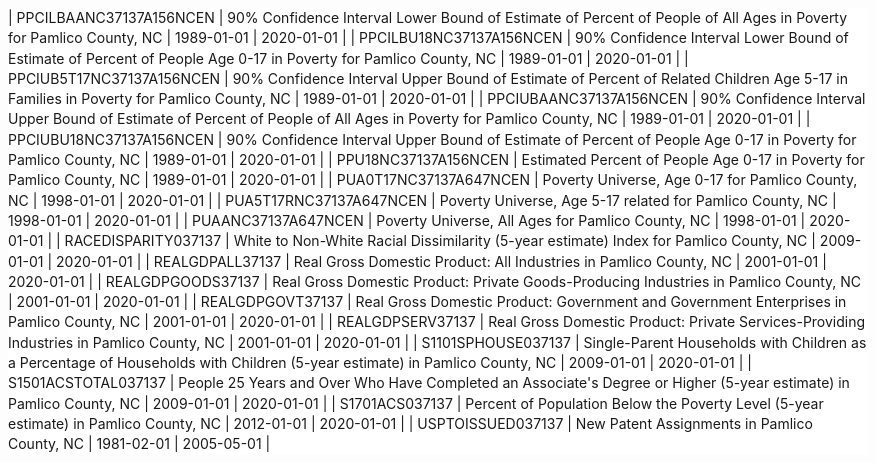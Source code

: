 | PPCILBAANC37137A156NCEN   | 90% Confidence Interval Lower Bound of Estimate of Percent of People of All Ages in Poverty for Pamlico County, NC                                                          | 1989-01-01          | 2020-01-01        |
| PPCILBU18NC37137A156NCEN  | 90% Confidence Interval Lower Bound of Estimate of Percent of People Age 0-17 in Poverty for Pamlico County, NC                                                             | 1989-01-01          | 2020-01-01        |
| PPCIUB5T17NC37137A156NCEN | 90% Confidence Interval Upper Bound of Estimate of Percent of Related Children Age 5-17 in Families in Poverty for Pamlico County, NC                                       | 1989-01-01          | 2020-01-01        |
| PPCIUBAANC37137A156NCEN   | 90% Confidence Interval Upper Bound of Estimate of Percent of People of All Ages in Poverty for Pamlico County, NC                                                          | 1989-01-01          | 2020-01-01        |
| PPCIUBU18NC37137A156NCEN  | 90% Confidence Interval Upper Bound of Estimate of Percent of People Age 0-17 in Poverty for Pamlico County, NC                                                             | 1989-01-01          | 2020-01-01        |
| PPU18NC37137A156NCEN      | Estimated Percent of People Age 0-17 in Poverty for Pamlico County, NC                                                                                                      | 1989-01-01          | 2020-01-01        |
| PUA0T17NC37137A647NCEN    | Poverty Universe, Age 0-17 for Pamlico County, NC                                                                                                                           | 1998-01-01          | 2020-01-01        |
| PUA5T17RNC37137A647NCEN   | Poverty Universe, Age 5-17 related for Pamlico County, NC                                                                                                                   | 1998-01-01          | 2020-01-01        |
| PUAANC37137A647NCEN       | Poverty Universe, All Ages for Pamlico County, NC                                                                                                                           | 1998-01-01          | 2020-01-01        |
| RACEDISPARITY037137       | White to Non-White Racial Dissimilarity (5-year estimate) Index for Pamlico County, NC                                                                                      | 2009-01-01          | 2020-01-01        |
| REALGDPALL37137           | Real Gross Domestic Product: All Industries in Pamlico County, NC                                                                                                           | 2001-01-01          | 2020-01-01        |
| REALGDPGOODS37137         | Real Gross Domestic Product: Private Goods-Producing Industries in Pamlico County, NC                                                                                       | 2001-01-01          | 2020-01-01        |
| REALGDPGOVT37137          | Real Gross Domestic Product: Government and Government Enterprises in Pamlico County, NC                                                                                    | 2001-01-01          | 2020-01-01        |
| REALGDPSERV37137          | Real Gross Domestic Product: Private Services-Providing Industries in Pamlico County, NC                                                                                    | 2001-01-01          | 2020-01-01        |
| S1101SPHOUSE037137        | Single-Parent Households with Children as a Percentage of Households with Children (5-year estimate) in Pamlico County, NC                                                  | 2009-01-01          | 2020-01-01        |
| S1501ACSTOTAL037137       | People 25 Years and Over Who Have Completed an Associate's Degree or Higher (5-year estimate) in Pamlico County, NC                                                         | 2009-01-01          | 2020-01-01        |
| S1701ACS037137            | Percent of Population Below the Poverty Level (5-year estimate) in Pamlico County, NC                                                                                       | 2012-01-01          | 2020-01-01        |
| USPTOISSUED037137         | New Patent Assignments in Pamlico County, NC                                                                                                                                | 1981-02-01          | 2005-05-01        |
